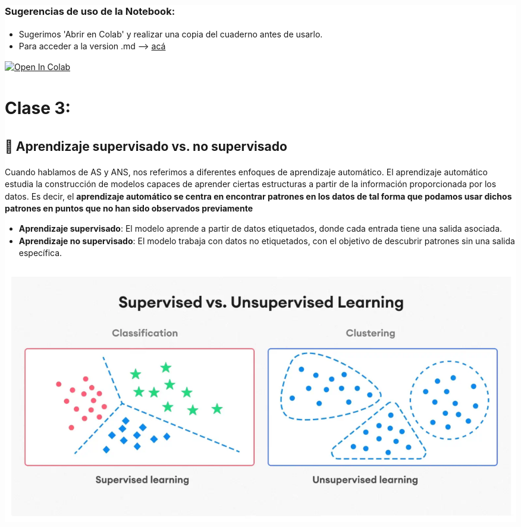 ### Sugerencias de uso de la Notebook: 
- Sugerimos 'Abrir en Colab' y realizar una copia del cuaderno antes de usarlo.
- Para acceder a la version .md --> [acá](https://colab.research.google.com/github/seminario-algosups/seminario-algosups.github.io/blob/master/Clase-03/clase-3-aprendizaje-automatico.md)

[![Open In Colab](https://colab.research.google.com/assets/colab-badge.svg)](https://colab.research.google.com/github/seminario-algosups/seminario-algosups.github.io/blob/master/Clase-03/clase-3-aprendizaje-automatico.ipynb)

# Clase 3:

## 📌 Aprendizaje supervisado vs. no supervisado

Cuando hablamos de AS y ANS, nos referimos a diferentes enfoques de aprendizaje automático. El aprendizaje automático estudia la construcción de modelos capaces de aprender
ciertas estructuras a partir de la información proporcionada por los datos. Es decir, el **aprendizaje automático se centra en encontrar patrones en los datos de tal forma que
podamos usar dichos patrones en puntos que no han sido observados previamente**



- **Aprendizaje supervisado**: El modelo aprende a partir de datos etiquetados, donde cada entrada tiene una salida asociada.
- **Aprendizaje no supervisado**: El modelo trabaja con datos no etiquetados, con el objetivo de descubrir patrones sin una salida específica.



<div style="text-align: center;">
    <img src="img/supvsunsup.png" alt="Clf vs Clustering">
</div>
